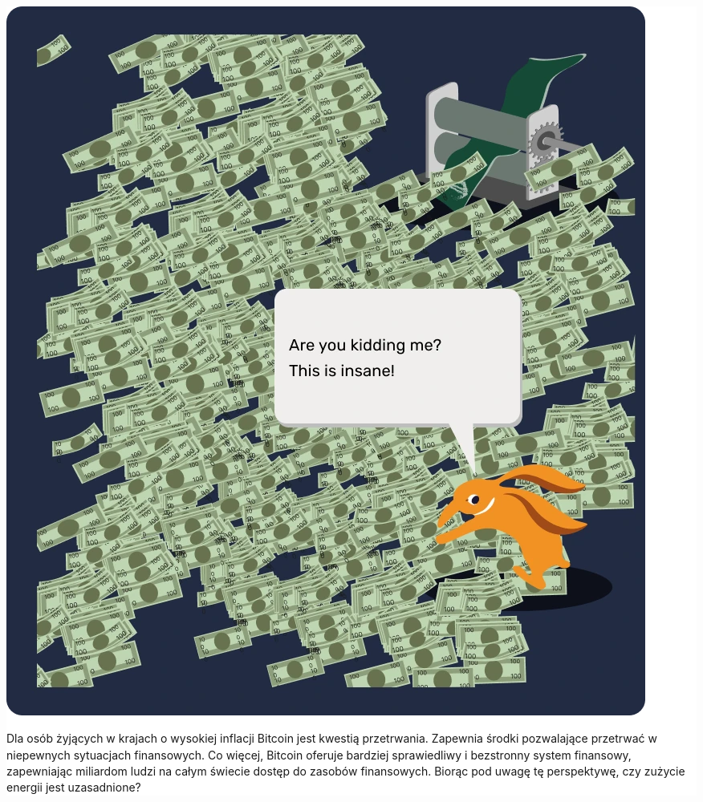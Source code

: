 ![image](assets/en/64.webp)


Dla osób żyjących w krajach o wysokiej inflacji Bitcoin jest kwestią przetrwania. Zapewnia środki pozwalające przetrwać w niepewnych sytuacjach finansowych. Co więcej, Bitcoin oferuje bardziej sprawiedliwy i bezstronny system finansowy, zapewniając miliardom ludzi na całym świecie dostęp do zasobów finansowych. Biorąc pod uwagę tę perspektywę, czy zużycie energii jest uzasadnione?
